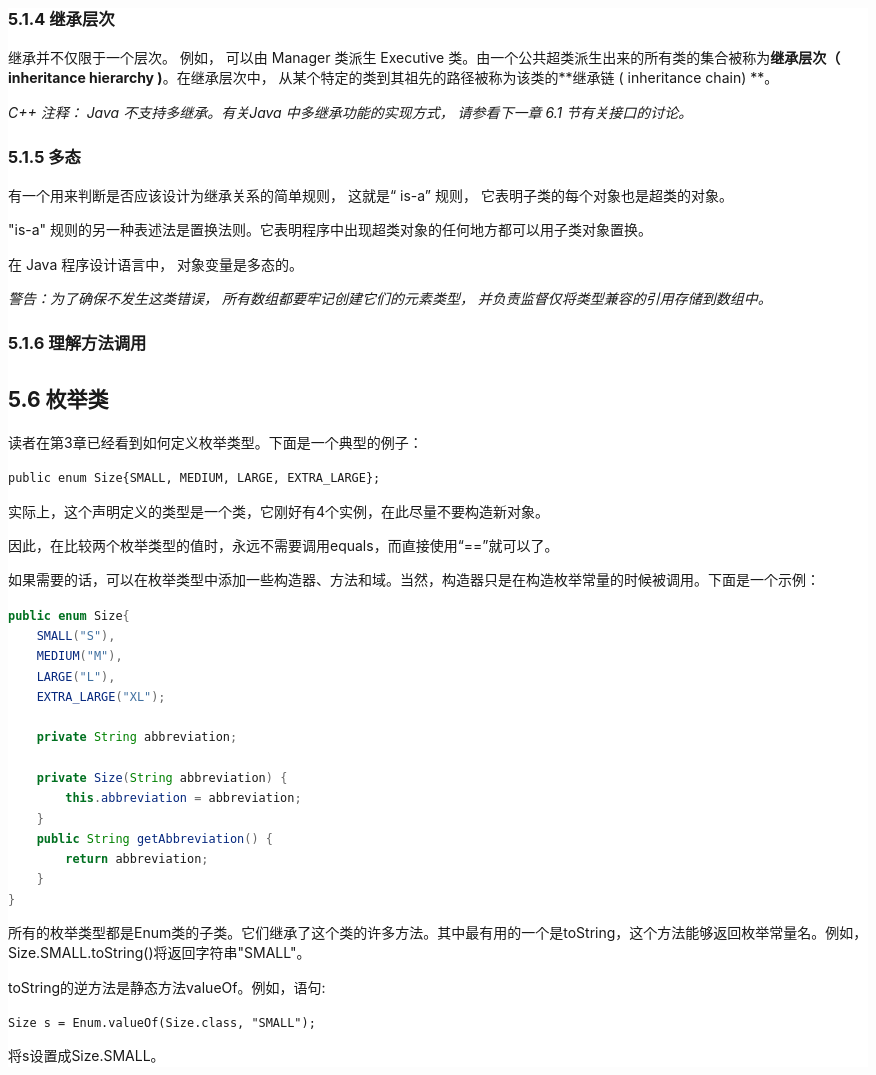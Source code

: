 ### 5.1.4 继承层次

继承并不仅限于一个层次。 例如， 可以由 Manager 类派生 Executive 类。由一个公共超类派生出来的所有类的集合被称为**继承层次（ inheritance hierarchy )**。在继承层次中， 从某个特定的类到其祖先的路径被称为该类的**继承链 ( inheritance chain) **。

*C++ 注释： Java 不支持多继承。有关Java 中多继承功能的实现方式， 请参看下一章 6.1 节有关接口的讨论。*

### 5.1.5 多态

有一个用来判断是否应该设计为继承关系的简单规则， 这就是“ is-a” 规则， 它表明子类的每个对象也是超类的对象。 

"is-a" 规则的另一种表述法是置换法则。它表明程序中出现超类对象的任何地方都可以用子类对象置换。 

在 Java 程序设计语言中， 对象变量是多态的。 

*警告：为了确保不发生这类错误， 所有数组都要牢记创建它们的元素类型， 并负责监督仅将类型兼容的引用存储到数组中。*

### 5.1.6 理解方法调用

## 5.6 枚举类

读者在第3章已经看到如何定义枚举类型。下面是一个典型的例子：

`public enum Size{SMALL, MEDIUM, LARGE, EXTRA_LARGE};`

实际上，这个声明定义的类型是一个类，它刚好有4个实例，在此尽量不要构造新对象。

因此，在比较两个枚举类型的值时，永远不需要调用equals，而直接使用“==”就可以了。

如果需要的话，可以在枚举类型中添加一些构造器、方法和域。当然，构造器只是在构造枚举常量的时候被调用。下面是一个示例：

~~~java
public enum Size{
    SMALL("S"),
    MEDIUM("M"),
    LARGE("L"),
    EXTRA_LARGE("XL");
    
    private String abbreviation;
    
    private Size(String abbreviation) {
        this.abbreviation = abbreviation;
    }
    public String getAbbreviation() {
        return abbreviation;
    }
}
~~~

所有的枚举类型都是Enum类的子类。它们继承了这个类的许多方法。其中最有用的一个是toString，这个方法能够返回枚举常量名。例如，Size.SMALL.toString()将返回字符串"SMALL"。

toString的逆方法是静态方法valueOf。例如，语句:

`Size s = Enum.valueOf(Size.class, "SMALL");`

将s设置成Size.SMALL。
